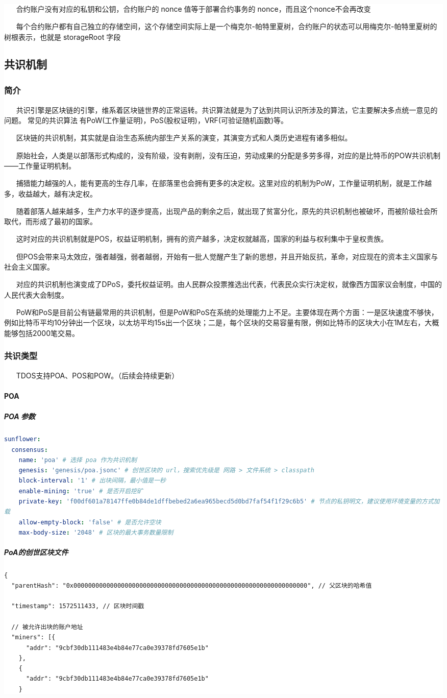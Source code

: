 &#160;&#160;&#160;&#160;&#160;&#160;合约账户没有对应的私钥和公钥，合约账户的 nonce 值等于部署合约事务的 nonce，而且这个nonce不会再改变

&#160;&#160;&#160;&#160;&#160;&#160;每个合约账户都有自己独立的存储空间，这个存储空间实际上是一个梅克尔-帕特里夏树，合约账户的状态可以用梅克尔-帕特里夏树的树根表示，也就是 storageRoot 字段

## 共识机制

### 简介
&#160;&#160;&#160;&#160;&#160;&#160;共识引擎是区块链的引擎，维系着区块链世界的正常运转。共识算法就是为了达到共同认识所涉及的算法，它主要解决多点统一意见的问题。 常见的共识算法 有PoW(工作量证明)，PoS(股权证明)，VRF(可验证随机函数)等。

&#160;&#160;&#160;&#160;&#160;&#160;区块链的共识机制，其实就是自治生态系统内部生产关系的演变，其演变方式和人类历史进程有诸多相似。

&#160;&#160;&#160;&#160;&#160;&#160;原始社会，人类是以部落形式构成的，没有阶级，没有剥削，没有压迫，劳动成果的分配是多劳多得，对应的是比特币的POW共识机制——工作量证明机制。

&#160;&#160;&#160;&#160;&#160;&#160;捕猎能力越强的人，能有更高的生存几率，在部落里也会拥有更多的决定权。这里对应的机制为PoW，工作量证明机制，就是工作越多，收益越大，越有决定权。

&#160;&#160;&#160;&#160;&#160;&#160;随着部落人越来越多，生产力水平的逐步提高，出现产品的剩余之后，就出现了贫富分化，原先的共识机制也被破坏，而被阶级社会所取代，而形成了最初的国家。

&#160;&#160;&#160;&#160;&#160;&#160;这时对应的共识机制就是POS，权益证明机制，拥有的资产越多，决定权就越高，国家的利益与权利集中于皇权贵族。

&#160;&#160;&#160;&#160;&#160;&#160;但POS会带来马太效应，强者越强，弱者越弱，开始有一批人觉醒产生了新的思想，并且开始反抗，革命，对应现在的资本主义国家与社会主义国家。

&#160;&#160;&#160;&#160;&#160;&#160;对应的共识机制也演变成了DPoS，委托权益证明。由人民群众投票推选出代表，代表民众实行决定权，就像西方国家议会制度，中国的人民代表大会制度。

&#160;&#160;&#160;&#160;&#160;&#160;PoW和PoS是目前公有链最常用的共识机制，但是PoW和PoS在系统的处理能力上不足。主要体现在两个方面：一是区块速度不够快，例如比特币平均10分钟出一个区块，以太坊平均15s出一个区块；二是，每个区块的交易容量有限，例如比特币的区块大小在1M左右，大概能够包括2000笔交易。

### 共识类型
&#160;&#160;&#160;&#160;&#160;&#160;TDOS支持POA、POS和POW。（后续会持续更新）

#### POA
##### POA 参数    

```yml
sunflower:
  consensus:
    name: 'poa' # 选择 poa 作为共识机制
    genesis: 'genesis/poa.jsonc' # 创世区块的 url，搜索优先级是 网路 > 文件系统 > classpath 
    block-interval: '1' # 出块间隔，最小值是一秒
    enable-mining: 'true' # 是否开启挖矿
    private-key: 'f00df601a78147ffe0b84de1dffbebed2a6ea965becd5d0bd7faf54f1f29c6b5' # 节点的私钥明文，建议使用环境变量的方式加载
    allow-empty-block: 'false' # 是否允许空块
    max-body-size: '2048' # 区块的最大事务数量限制
```

##### PoA的创世区块文件

```jsonc
{
  "parentHash": "0x0000000000000000000000000000000000000000000000000000000000000000", // 父区块的哈希值

  "timestamp": 1572511433, // 区块时间戳

  // 被允许出块的账户地址
  "miners": [{
      "addr": "9cbf30db111483e4b84e77ca0e39378fd7605e1b"
    },
    {
      "addr": "9cbf30db111483e4b84e77ca0e39378fd7605e1b"
    }

```